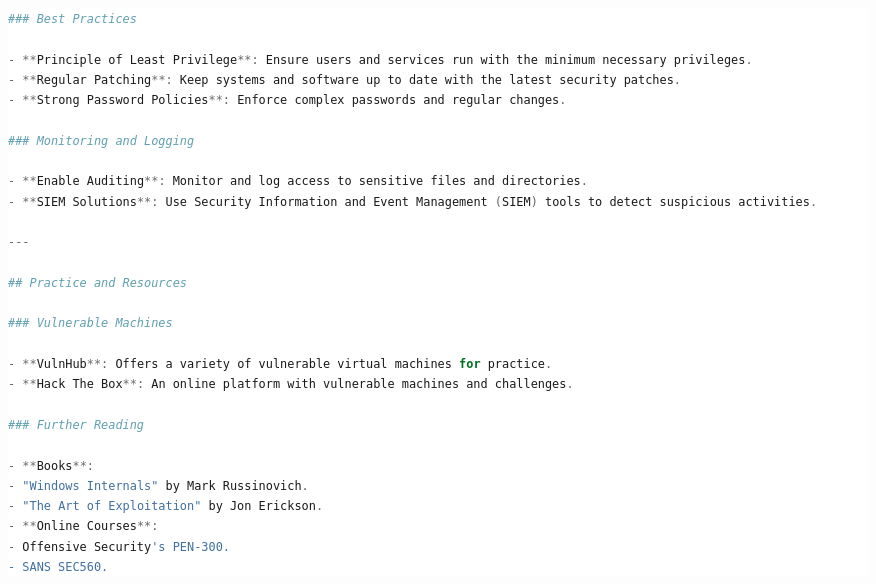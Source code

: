   ```powershell
### Best Practices

- **Principle of Least Privilege**: Ensure users and services run with the minimum necessary privileges.
- **Regular Patching**: Keep systems and software up to date with the latest security patches.
- **Strong Password Policies**: Enforce complex passwords and regular changes.

### Monitoring and Logging

- **Enable Auditing**: Monitor and log access to sensitive files and directories.
- **SIEM Solutions**: Use Security Information and Event Management (SIEM) tools to detect suspicious activities.

---

## Practice and Resources

### Vulnerable Machines

- **VulnHub**: Offers a variety of vulnerable virtual machines for practice.
- **Hack The Box**: An online platform with vulnerable machines and challenges.

### Further Reading

- **Books**: 
  - "Windows Internals" by Mark Russinovich.
  - "The Art of Exploitation" by Jon Erickson.
- **Online Courses**: 
  - Offensive Security's PEN-300.
  - SANS SEC560.
